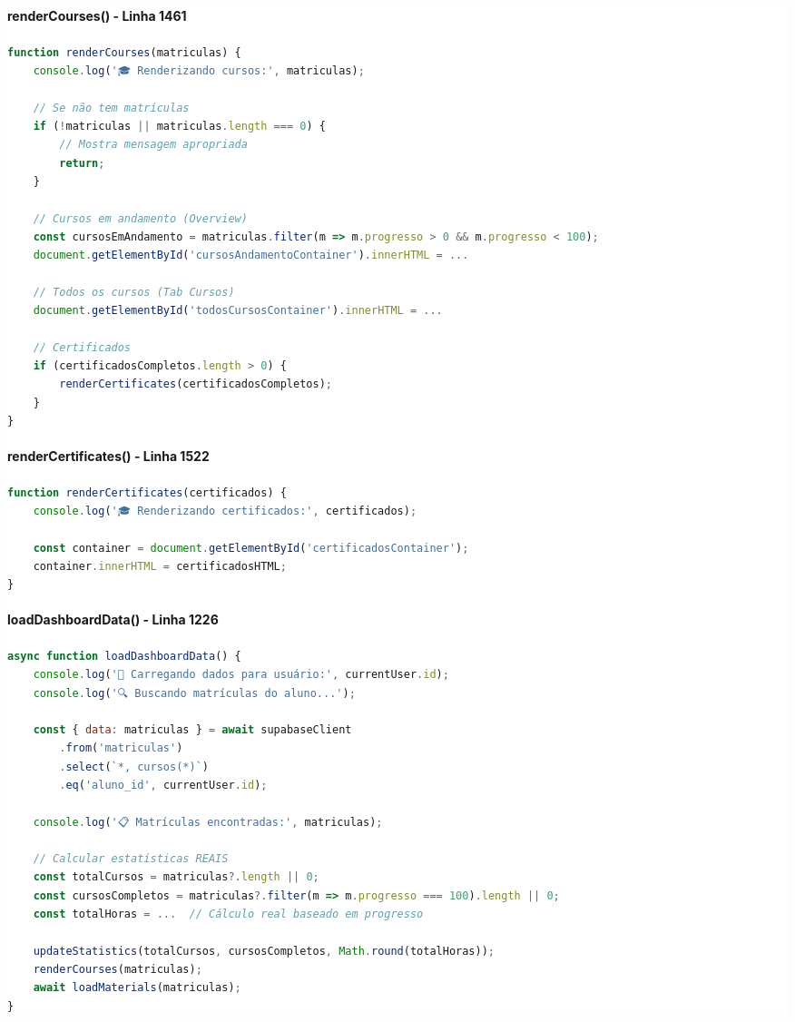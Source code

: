 #### **renderCourses()** - Linha 1461
```javascript
function renderCourses(matriculas) {
    console.log('🎓 Renderizando cursos:', matriculas);

    // Se não tem matrículas
    if (!matriculas || matriculas.length === 0) {
        // Mostra mensagem apropriada
        return;
    }

    // Cursos em andamento (Overview)
    const cursosEmAndamento = matriculas.filter(m => m.progresso > 0 && m.progresso < 100);
    document.getElementById('cursosAndamentoContainer').innerHTML = ...

    // Todos os cursos (Tab Cursos)
    document.getElementById('todosCursosContainer').innerHTML = ...

    // Certificados
    if (certificadosCompletos.length > 0) {
        renderCertificates(certificadosCompletos);
    }
}
```

#### **renderCertificates()** - Linha 1522
```javascript
function renderCertificates(certificados) {
    console.log('🎓 Renderizando certificados:', certificados);

    const container = document.getElementById('certificadosContainer');
    container.innerHTML = certificadosHTML;
}
```

#### **loadDashboardData()** - Linha 1226
```javascript
async function loadDashboardData() {
    console.log('👤 Carregando dados para usuário:', currentUser.id);
    console.log('🔍 Buscando matrículas do aluno...');

    const { data: matriculas } = await supabaseClient
        .from('matriculas')
        .select(`*, cursos(*)`)
        .eq('aluno_id', currentUser.id);

    console.log('📋 Matrículas encontradas:', matriculas);

    // Calcular estatísticas REAIS
    const totalCursos = matriculas?.length || 0;
    const cursosCompletos = matriculas?.filter(m => m.progresso === 100).length || 0;
    const totalHoras = ...  // Cálculo real baseado em progresso

    updateStatistics(totalCursos, cursosCompletos, Math.round(totalHoras));
    renderCourses(matriculas);
    await loadMaterials(matriculas);
}
```
